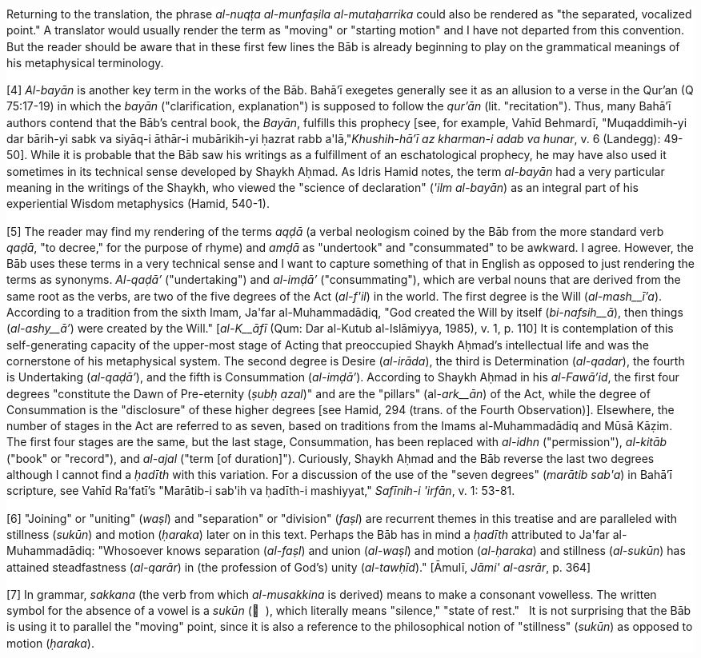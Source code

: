 Returning to the translation, the phrase _al-nuqṭa al-munfaṣila al-mutaḥarrika_ could also be rendered as "the separated, vocalized point." A translator would usually render the term as "moving" or "starting motion" and I have not departed from this convention. But the reader should be aware that in these first few lines the Bāb is already beginning to play on the grammatical meanings of his metaphysical terminology.

\[4\] _Al-bayān_ is another key term in the works of the Bāb. Bahā’ī exegetes generally see it as an allusion to a verse in the Qur’an (Q 75:17-19) in which the _bayān_ ("clarification, explanation") is supposed to follow the _qur’ān_ (lit. "recitation"). Thus, many Bahā’ī authors contend that the Bāb’s central book, the _Bayān_, fulfills this prophecy \[see, for example, Vahīd Behmardī, "Muqaddimih-yi dar bārih-yi sabk va siyāq-i āthār-i mubārikih-yi ḥazrat rabb a'lā,"_Khushih-hā’ī az kharman-i adab va hunar_, v. 6 (Landegg): 49-50\]. While it is probable that the Bāb saw his writings as a fulfillment of an eschatological prophecy, he may have also used it sometimes in its technical sense developed by Shaykh Aḥmad. As Idris Hamid notes, the term _al-bayān_ had a very particular meaning in the writings of the Shaykh, who viewed the "science of declaration" (_'ilm al-bayān_) as an integral part of his experiential Wisdom metaphysics (Hamid, 540-1).

\[5\] The reader may find my rendering of the terms _aqḍā_ (a verbal neologism coined by the Bāb from the more standard verb _qaḍā_, "to decree," for the purpose of rhyme) and _amḍā_ as "undertook" and "consummated" to be awkward. I agree. However, the Bāb uses these terms in a very technical sense and I want to capture something of that in English as opposed to just rendering the terms as synonyms. _Al-qaḍā’_ ("undertaking") and _al-imḍā’_ ("consummating"), which are verbal nouns that are derived from the same root as the verbs, are two of the five degrees of the Act (_al-f'il_) in the world. The first degree is the Will (_al-mash__ī’a_). According to a tradition from the sixth Imam, Ja'far al-Muhammadādiq, "God created the Will by itself (_bi-nafsih__ā_), then things (_al-ashy__ā’_) were created by the Will." \[_al-K__āfī_ (Qum: Dar al-Kutub al-Islāmiyya, 1985), v. 1, p. 110\] It is contemplation of this self-generating capacity of the upper-most stage of Acting that preoccupied Shaykh Aḥmad’s intellectual life and was the cornerstone of his metaphysical system. The second degree is Desire (_al-irāda_), the third is Determination (_al-qadar_), the fourth is Undertaking (_al-qaḍā’_), and the fifth is Consummation (_al-imḍā’_). According to Shaykh Aḥmad in his _al-Fawā’id_, the first four degrees "constitute the Dawn of Pre-eternity (_ṣubḥ azal_)" and are the "pillars" (al-_ark__ān_) of the Act, while the degree of Consummation is the "disclosure" of these higher degrees \[see Hamid, 294 (trans. of the Fourth Observation)\]. Elsewhere, the number of stages in the Act are referred to as seven, based on traditions from the Imams al-Muhammadādiq and Mūsā Kāẓim. The first four stages are the same, but the last stage, Consummation, has been replaced with _al-idhn_ ("permission"), _al-kitāb_ ("book" or "record"), and _al-ajal_ ("term \[of duration\]"). Curiously, Shaykh Aḥmad and the Bāb reverse the last two degrees although I cannot find a _ḥadīth_ with this variation. For a discussion of the use of the "seven degrees" (_marātib sab'a_) in Bahā’ī scripture, see Vahīd Ra’fatī’s "Marātib-i sab'ih va ḥadīth-i mashiyyat," _Safīnih-i 'irfān_, v. 1: 53-81.

\[6\] "Joining" or "uniting" (_waṣl_) and "separation" or "division" (_faṣl_) are recurrent themes in this treatise and are paralleled with stillness (_sukūn_) and motion (_ḥaraka_) later on in this text. Perhaps the Bāb has in mind a _ḥadīth_ attributed to Ja'far al-Muhammadādiq: "Whosoever knows separation (_al-faṣl_) and union (_al-waṣl_) and motion (_al-ḥaraka_) and stillness (_al-sukūn_) has attained steadfastness (_al-qarār_) in (the profession of God’s) unity (_al-tawḥīd_)." \[Āmulī, _Jāmi' al-asrār_, p. 364\]

\[7\] In grammar, _sakkana_ (the verb from which _al-musakkina_ is derived) means to make a consonant vowelless. The written symbol for the absence of a vowel is a _sukūn_ ( ْ ), which literally means "silence," "state of rest."   It is not surprising that the Bāb is using it to parallel the "moving" point, since it is also a reference to the philosophical notion of "stillness" (_sukūn_) as opposed to motion (_ḥaraka_).
